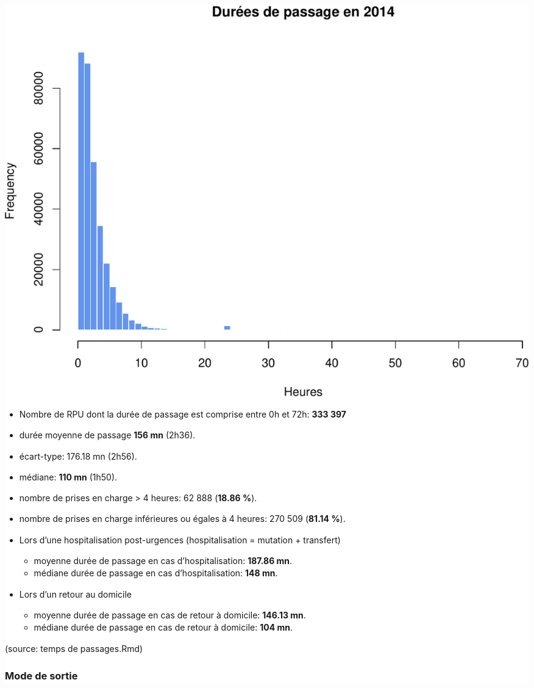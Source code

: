 ![](rapport2014_V4_files/figure-latex/passages-1.pdf) 

- Nombre de RPU dont la durée de passage est comprise entre 0h et 72h: __333 397__
- durée moyenne de passage __156 mn__ (2h36).
- écart-type: 176.18 mn (2h56).
- médiane: __110 mn__ (1h50).
- nombre de prises en charge > 4 heures: 62 888 (__18.86 %__).
- nombre de prises en charge inférieures ou égales à 4 heures: 270 509 (__81.14 %__).

- Lors d’une hospitalisation post-urgences (hospitalisation = mutation + transfert)
    - moyenne durée de passage en cas d’hospitalisation: __187.86 mn__.
    - médiane durée de passage en cas d’hospitalisation: __148 mn__.
    
- Lors d’un retour au domicile
    - moyenne durée de passage en cas de retour à domicile: __146.13 mn__.
    - médiane durée de passage en cas de retour à domicile: __104 mn__.

(source: temps de passages.Rmd)

### Mode de sortie
